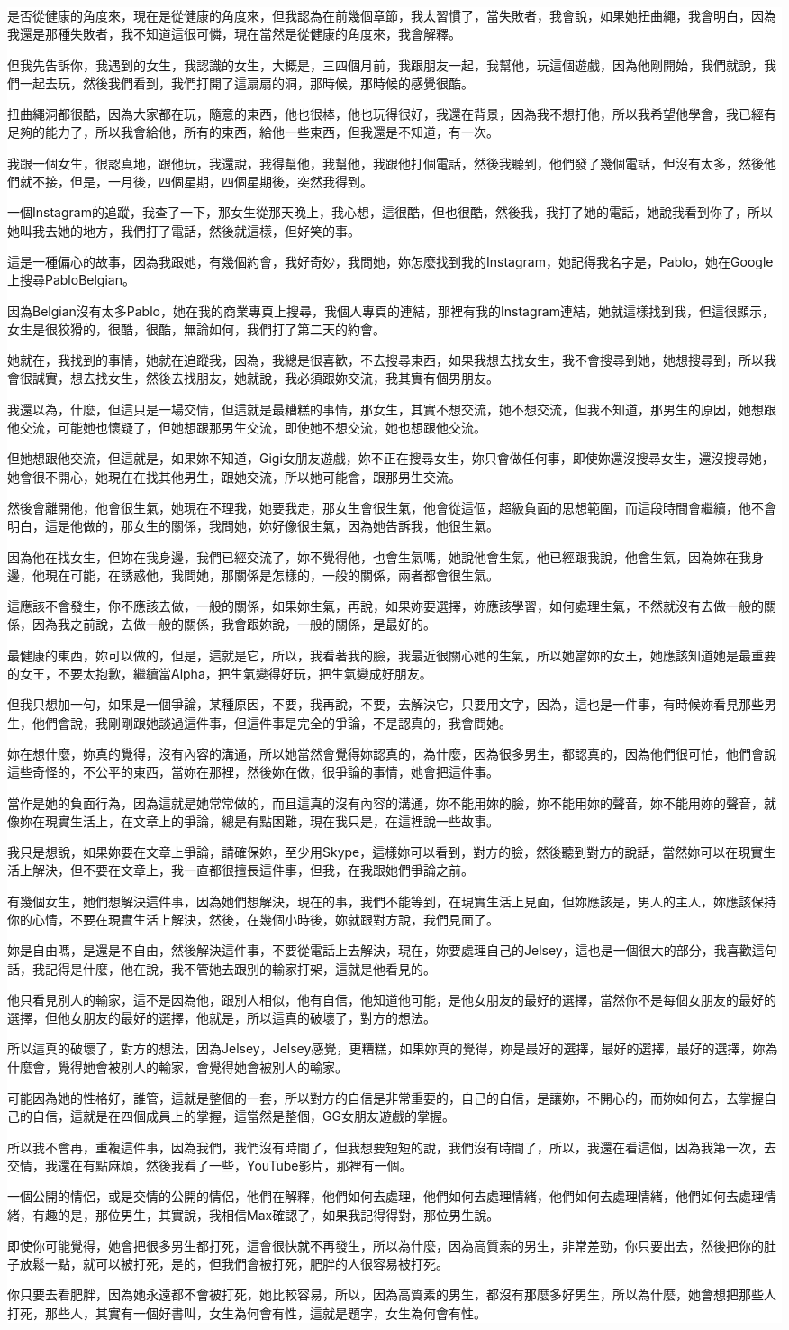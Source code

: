 是否從健康的角度來，現在是從健康的角度來，但我認為在前幾個章節，我太習慣了，當失敗者，我會說，如果她扭曲繩，我會明白，因為我還是那種失敗者，我不知道這很可憐，現在當然是從健康的角度來，我會解釋。

但我先告訴你，我遇到的女生，我認識的女生，大概是，三四個月前，我跟朋友一起，我幫他，玩這個遊戲，因為他剛開始，我們就說，我們一起去玩，然後我們看到，我們打開了這扇扇的洞，那時候，那時候的感覺很酷。

扭曲繩洞都很酷，因為大家都在玩，隨意的東西，他也很棒，他也玩得很好，我還在背景，因為我不想打他，所以我希望他學會，我已經有足夠的能力了，所以我會給他，所有的東西，給他一些東西，但我還是不知道，有一次。

我跟一個女生，很認真地，跟他玩，我還說，我得幫他，我幫他，我跟他打個電話，然後我聽到，他們發了幾個電話，但沒有太多，然後他們就不接，但是，一月後，四個星期，四個星期後，突然我得到。

一個Instagram的追蹤，我查了一下，那女生從那天晚上，我心想，這很酷，但也很酷，然後我，我打了她的電話，她說我看到你了，所以她叫我去她的地方，我們打了電話，然後就這樣，但好笑的事。

這是一種偏心的故事，因為我跟她，有幾個約會，我好奇妙，我問她，妳怎麼找到我的Instagram，她記得我名字是，Pablo，她在Google上搜尋PabloBelgian。

因為Belgian沒有太多Pablo，她在我的商業專頁上搜尋，我個人專頁的連結，那裡有我的Instagram連結，她就這樣找到我，但這很顯示，女生是很狡猾的，很酷，很酷，無論如何，我們打了第二天的約會。

她就在，我找到的事情，她就在追蹤我，因為，我總是很喜歡，不去搜尋東西，如果我想去找女生，我不會搜尋到她，她想搜尋到，所以我會很誠實，想去找女生，然後去找朋友，她就說，我必須跟妳交流，我其實有個男朋友。

我還以為，什麼，但這只是一場交情，但這就是最糟糕的事情，那女生，其實不想交流，她不想交流，但我不知道，那男生的原因，她想跟他交流，可能她也懷疑了，但她想跟那男生交流，即使她不想交流，她也想跟他交流。

但她想跟他交流，但這就是，如果妳不知道，Gigi女朋友遊戲，妳不正在搜尋女生，妳只會做任何事，即使妳還沒搜尋女生，還沒搜尋她，她會很不開心，她現在在找其他男生，跟她交流，所以她可能會，跟那男生交流。

然後會離開他，他會很生氣，她現在不理我，她要我走，那女生會很生氣，他會從這個，超級負面的思想範圍，而這段時間會繼續，他不會明白，這是他做的，那女生的關係，我問她，妳好像很生氣，因為她告訴我，他很生氣。

因為他在找女生，但妳在我身邊，我們已經交流了，妳不覺得他，也會生氣嗎，她說他會生氣，他已經跟我說，他會生氣，因為妳在我身邊，他現在可能，在誘惑他，我問她，那關係是怎樣的，一般的關係，兩者都會很生氣。

這應該不會發生，你不應該去做，一般的關係，如果妳生氣，再說，如果妳要選擇，妳應該學習，如何處理生氣，不然就沒有去做一般的關係，因為我之前說，去做一般的關係，我會跟妳說，一般的關係，是最好的。

最健康的東西，妳可以做的，但是，這就是它，所以，我看著我的臉，我最近很關心她的生氣，所以她當妳的女王，她應該知道她是最重要的女王，不要太抱歉，繼續當Alpha，把生氣變得好玩，把生氣變成好朋友。

但我只想加一句，如果是一個爭論，某種原因，不要，我再說，不要，去解決它，只要用文字，因為，這也是一件事，有時候妳看見那些男生，他們會說，我剛剛跟她談過這件事，但這件事是完全的爭論，不是認真的，我會問她。

妳在想什麼，妳真的覺得，沒有內容的溝通，所以她當然會覺得妳認真的，為什麼，因為很多男生，都認真的，因為他們很可怕，他們會說這些奇怪的，不公平的東西，當妳在那裡，然後妳在做，很爭論的事情，她會把這件事。

當作是她的負面行為，因為這就是她常常做的，而且這真的沒有內容的溝通，妳不能用妳的臉，妳不能用妳的聲音，妳不能用妳的聲音，就像妳在現實生活上，在文章上的爭論，總是有點困難，現在我只是，在這裡說一些故事。

我只是想說，如果妳要在文章上爭論，請確保妳，至少用Skype，這樣妳可以看到，對方的臉，然後聽到對方的說話，當然妳可以在現實生活上解決，但不要在文章上，我一直都很擅長這件事，但我，在我跟她們爭論之前。

有幾個女生，她們想解決這件事，因為她們想解決，現在的事，我們不能等到，在現實生活上見面，但妳應該是，男人的主人，妳應該保持你的心情，不要在現實生活上解決，然後，在幾個小時後，妳就跟對方說，我們見面了。

妳是自由嗎，是還是不自由，然後解決這件事，不要從電話上去解決，現在，妳要處理自己的Jelsey，這也是一個很大的部分，我喜歡這句話，我記得是什麼，他在說，我不管她去跟別的輸家打架，這就是他看見的。

他只看見別人的輸家，這不是因為他，跟別人相似，他有自信，他知道他可能，是他女朋友的最好的選擇，當然你不是每個女朋友的最好的選擇，但他女朋友的最好的選擇，他就是，所以這真的破壞了，對方的想法。

所以這真的破壞了，對方的想法，因為Jelsey，Jelsey感覺，更糟糕，如果妳真的覺得，妳是最好的選擇，最好的選擇，最好的選擇，妳為什麼會，覺得她會被別人的輸家，會覺得她會被別人的輸家。

可能因為她的性格好，誰管，這就是整個的一套，所以對方的自信是非常重要的，自己的自信，是讓妳，不開心的，而妳如何去，去掌握自己的自信，這就是在四個成員上的掌握，這當然是整個，GG女朋友遊戲的掌握。

所以我不會再，重複這件事，因為我們，我們沒有時間了，但我想要短短的說，我們沒有時間了，所以，我還在看這個，因為我第一次，去交情，我還在有點麻煩，然後我看了一些，YouTube影片，那裡有一個。

一個公開的情侶，或是交情的公開的情侶，他們在解釋，他們如何去處理，他們如何去處理情緒，他們如何去處理情緒，他們如何去處理情緒，有趣的是，那位男生，其實說，我相信Max確認了，如果我記得得對，那位男生說。

即使你可能覺得，她會把很多男生都打死，這會很快就不再發生，所以為什麼，因為高質素的男生，非常差勁，你只要出去，然後把你的肚子放鬆一點，就可以被打死，是的，但我們會被打死，肥胖的人很容易被打死。

你只要去看肥胖，因為她永遠都不會被打死，她比較容易，所以，因為高質素的男生，都沒有那麼多好男生，所以為什麼，她會想把那些人打死，那些人，其實有一個好書叫，女生為何會有性，這就是題字，女生為何會有性。
